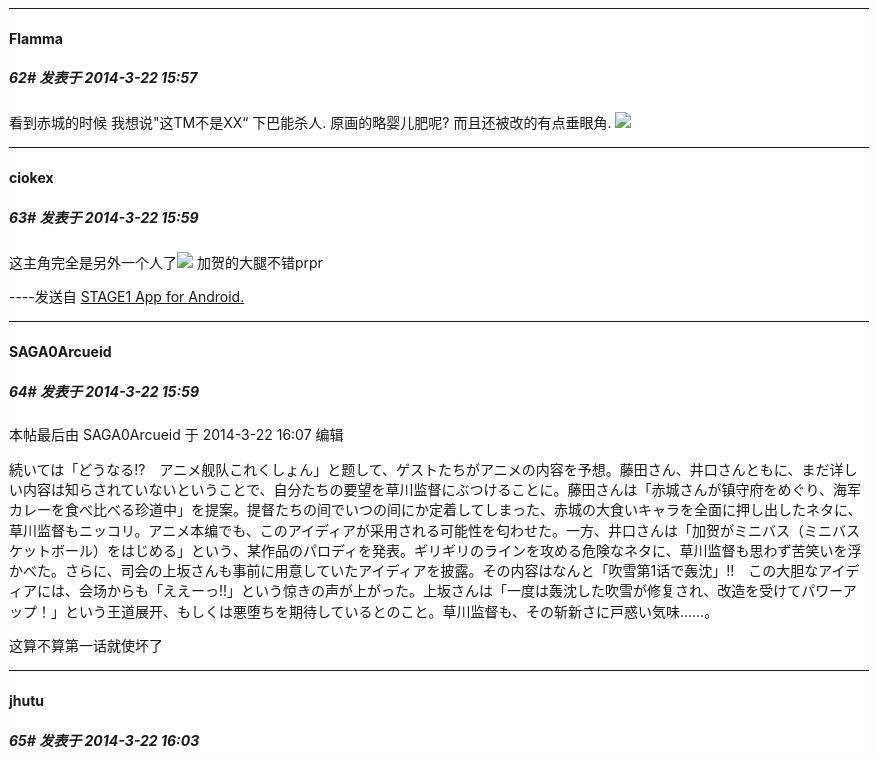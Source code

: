 
*****

####  Flamma  
##### 62#       发表于 2014-3-22 15:57




看到赤城的时候 我想说"这TM不是XX“ 下巴能杀人. 原画的略婴儿肥呢? 而且还被改的有点垂眼角. <img src="https://static.saraba1st.com/image/smiley/face/178.gif" referrerpolicy="no-referrer">







*****

####  ciokex  
##### 63#       发表于 2014-3-22 15:59




这主角完全是另外一个人了<img src="https://static.saraba1st.com/image/smiley/face/191.gif" referrerpolicy="no-referrer">
加贺的大腿不错prpr


----发送自 [STAGE1 App for Android.](http://stage1.5j4m.com/?null)







*****

####  SAGA0Arcueid  
##### 64#       发表于 2014-3-22 15:59



 本帖最后由 SAGA0Arcueid 于 2014-3-22 16:07 编辑 

続いては「どうなる!?　アニメ舰队これくしょん」と题して、ゲストたちがアニメの内容を予想。藤田さん、井口さんともに、まだ详しい内容は知らされていないということで、自分たちの要望を草川监督にぶつけることに。藤田さんは「赤城さんが镇守府をめぐり、海军カレーを食べ比べる珍道中」を提案。提督たちの间でいつの间にか定着してしまった、赤城の大食いキャラを全面に押し出したネタに、草川监督もニッコリ。アニメ本编でも、このアイディアが采用される可能性を匂わせた。一方、井口さんは「加贺がミニバス（ミニバスケットボール）をはじめる」という、某作品のパロディを発表。ギリギリのラインを攻める危険なネタに、草川监督も思わず苦笑いを浮かべた。さらに、司会の上坂さんも事前に用意していたアイディアを披露。その内容はなんと「吹雪第1话で轰沈」!!　この大胆なアイディアには、会场からも「ええーっ!!」という惊きの声が上がった。上坂さんは「一度は轰沈した吹雪が修复され、改造を受けてパワーアップ！」という王道展开、もしくは悪堕ちを期待しているとのこと。草川监督も、その斩新さに戸惑い気味……。




这算不算第一话就使坏了







*****

####  jhutu  
##### 65#       发表于 2014-3-22 16:03
